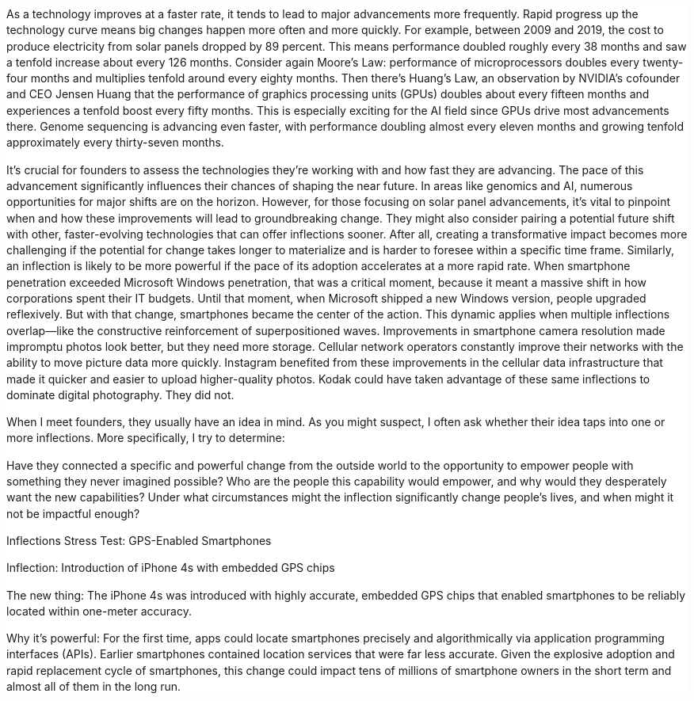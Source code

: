 As a technology improves at a faster rate, it tends to lead to major advancements more frequently. Rapid progress up the technology curve means big changes happen more often and more quickly. For example, between 2009 and 2019, the cost to produce electricity from solar panels dropped by 89 percent. This means performance doubled roughly every 38 months and saw a tenfold increase about every 126 months. Consider again Moore’s Law: performance of microprocessors doubles every twenty-four months and multiplies tenfold around every eighty months. Then there’s Huang’s Law, an observation by NVIDIA’s cofounder and CEO Jensen Huang that the performance of graphics processing units (GPUs) doubles about every fifteen months and experiences a tenfold boost every fifty months. This is especially exciting for the AI field since GPUs drive most advancements there. Genome sequencing is advancing even faster, with performance doubling almost every eleven months and growing tenfold approximately every thirty-seven months.

It’s crucial for founders to assess the technologies they’re working with and how fast they are advancing. The pace of this advancement significantly influences their chances of shaping the near future. In areas like genomics and AI, numerous opportunities for major shifts are on the horizon. However, for those focusing on solar panel advancements, it’s vital to pinpoint when and how these improvements will lead to groundbreaking change. They might also consider pairing a potential future shift with other, faster-evolving technologies that can offer inflections sooner. After all, creating a transformative impact becomes more challenging if the potential for change takes longer to materialize and is harder to foresee within a specific time frame.
Similarly, an inflection is likely to be more powerful if the pace of its adoption accelerates at a more rapid rate. When smartphone penetration exceeded Microsoft Windows penetration, that was a critical moment, because it meant a massive shift in how corporations spent their IT budgets. Until that moment, when Microsoft shipped a new Windows version, people upgraded reflexively. But with that change, smartphones became the center of the action.
This dynamic applies when multiple inflections overlap—like the constructive reinforcement of superpositioned waves. Improvements in smartphone camera resolution made impromptu photos look better, but they need more storage. Cellular network operators constantly improve their networks with the ability to move picture data more quickly. Instagram benefited from these improvements in the cellular data infrastructure that made it quicker and easier to upload higher-quality photos. Kodak could have taken advantage of these same inflections to dominate digital photography. They did not.

When I meet founders, they usually have an idea in mind. As you might suspect, I often ask whether their idea taps into one or more inflections. More specifically, I try to determine:

Have they connected a specific and powerful change from the outside world to the opportunity to empower people with something they never imagined possible?
Who are the people this capability would empower, and why would they desperately want the new capabilities?
Under what circumstances might the inflection significantly change people’s lives, and when might it not be impactful enough?

Inflections Stress Test: GPS-Enabled Smartphones

Inflection: Introduction of iPhone 4s with embedded GPS chips

The new thing: The iPhone 4s was introduced with highly accurate, embedded GPS chips that enabled smartphones to be reliably located within one-meter accuracy.

Why it’s powerful: For the first time, apps could locate smartphones precisely and algorithmically via application programming interfaces (APIs). Earlier smartphones contained location services that were far less accurate.
Given the explosive adoption and rapid replacement cycle of smartphones, this change could impact tens of millions of smartphone owners in the short term and almost all of them in the long run.
